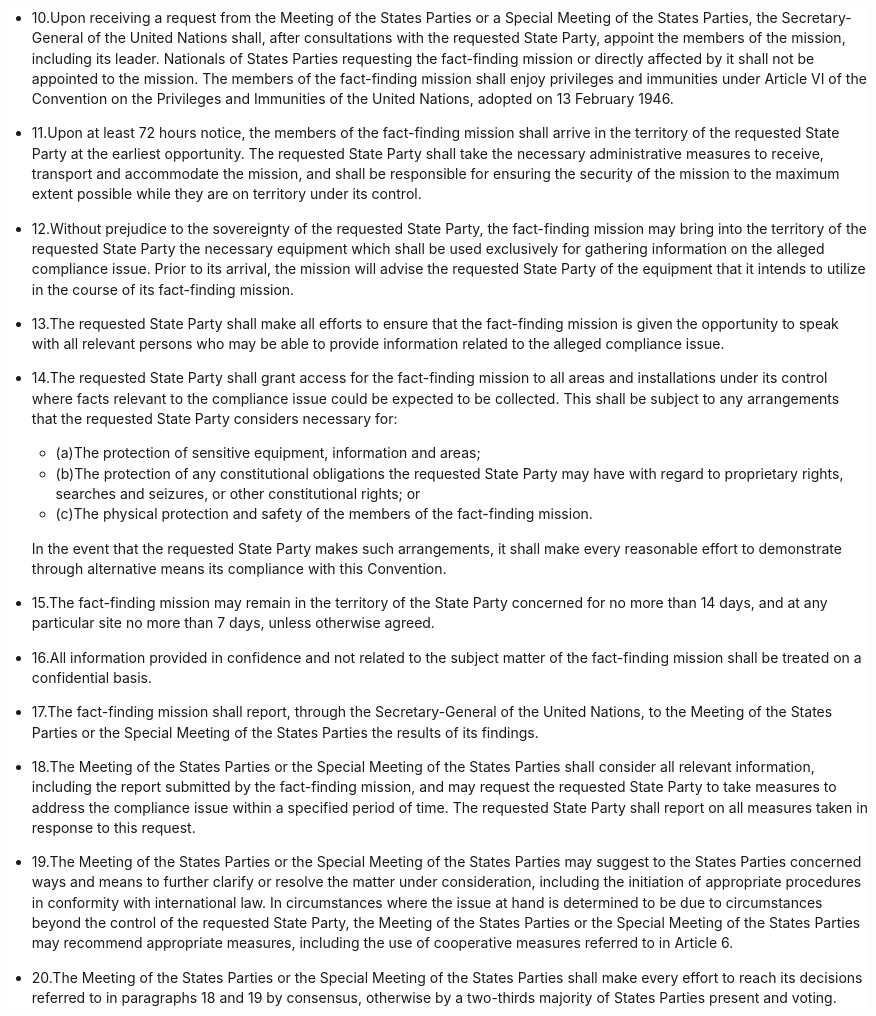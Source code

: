 *   10\.Upon receiving a request from the Meeting of the States Parties or a Special Meeting of the States Parties, the Secretary-General of the United Nations shall, after consultations with the requested State Party, appoint the members of the mission, including its leader. Nationals of States Parties requesting the fact-finding mission or directly affected by it shall not be appointed to the mission. The members of the fact-finding mission shall enjoy privileges and immunities under Article VI of the Convention on the Privileges and Immunities of the United Nations, adopted on 13 February 1946\.
*   11\.Upon at least 72 hours notice, the members of the fact-finding mission shall arrive in the territory of the requested State Party at the earliest opportunity. The requested State Party shall take the necessary administrative measures to receive, transport and accommodate the mission, and shall be responsible for ensuring the security of the mission to the maximum extent possible while they are on territory under its control.
*   12\.Without prejudice to the sovereignty of the requested State Party, the fact-finding mission may bring into the territory of the requested State Party the necessary equipment which shall be used exclusively for gathering information on the alleged compliance issue. Prior to its arrival, the mission will advise the requested State Party of the equipment that it intends to utilize in the course of its fact-finding mission.
*   13\.The requested State Party shall make all efforts to ensure that the fact-finding mission is given the opportunity to speak with all relevant persons who may be able to provide information related to the alleged compliance issue.
*   14\.The requested State Party shall grant access for the fact-finding mission to all areas and installations under its control where facts relevant to the compliance issue could be expected to be collected. This shall be subject to any arrangements that the requested State Party considers necessary for:
        
    *   (a)The protection of sensitive equipment, information and areas;
    *   (b)The protection of any constitutional obligations the requested State Party may have with regard to proprietary rights, searches and seizures, or other constitutional rights; or
    *   (c)The physical protection and safety of the members of the fact-finding mission.
    
    In the event that the requested State Party makes such arrangements, it shall make every reasonable effort to demonstrate through alternative means its compliance with this Convention.
*   15\.The fact-finding mission may remain in the territory of the State Party concerned for no more than 14 days, and at any particular site no more than 7 days, unless otherwise agreed.
*   16\.All information provided in confidence and not related to the subject matter of the fact-finding mission shall be treated on a confidential basis.
*   17\.The fact-finding mission shall report, through the Secretary-General of the United Nations, to the Meeting of the States Parties or the Special Meeting of the States Parties the results of its findings.
*   18\.The Meeting of the States Parties or the Special Meeting of the States Parties shall consider all relevant information, including the report submitted by the fact-finding mission, and may request the requested State Party to take measures to address the compliance issue within a specified period of time. The requested State Party shall report on all measures taken in response to this request.
*   19\.The Meeting of the States Parties or the Special Meeting of the States Parties may suggest to the States Parties concerned ways and means to further clarify or resolve the matter under consideration, including the initiation of appropriate procedures in conformity with international law. In circumstances where the issue at hand is determined to be due to circumstances beyond the control of the requested State Party, the Meeting of the States Parties or the Special Meeting of the States Parties may recommend appropriate measures, including the use of cooperative measures referred to in Article 6\.
*   20\.The Meeting of the States Parties or the Special Meeting of the States Parties shall make every effort to reach its decisions referred to in paragraphs 18 and 19 by consensus, otherwise by a two-thirds majority of States Parties present and voting.
